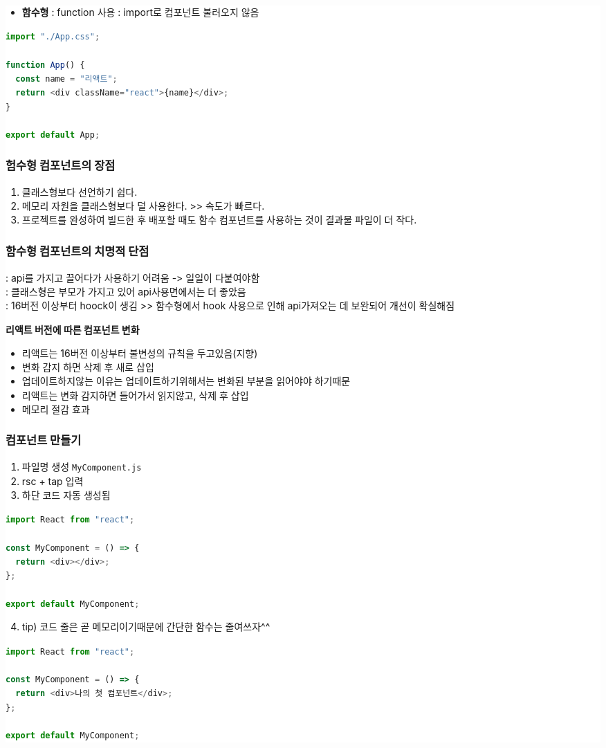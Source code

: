 - **함수형**
  : function 사용
  : import로 컴포넌트 불러오지 않음

```javascript
import "./App.css";

function App() {
  const name = "리액트";
  return <div className="react">{name}</div>;
}

export default App;
```

### 험수형 컴포넌트의 장점

1. 클래스형보다 선언하기 쉽다.
2. 메모리 자원을 클래스형보다 덜 사용한다. >> 속도가 빠르다.
3. 프로젝트를 완성하여 빌드한 후 배포할 때도 함수 컴포넌트를 사용하는 것이 결과물 파일이 더 작다.

### 함수형 컴포넌트의 치명적 단점

: api를 가지고 끌어다가 사용하기 어려움 -> 일일이 다붙여야함  
: 클래스형은 부모가 가지고 있어 api사용면에서는 더 좋았음  
: 16버전 이상부터 hoock이 생김 >> 함수형에서 hook 사용으로 인해 api가져오는 데 보완되어 개선이 확실해짐

**리액트 버전에 따른 컴포넌트 변화**

- 리액트는 16버전 이상부터 불변성의 규칙을 두고있음(지향)
- 변화 감지 하면 삭제 후 새로 삽입
- 업데이트하지않는 이유는 업데이트하기위해서는 변화된 부분을 읽어야야 하기때문
- 리액트는 변화 감지하면 들어가서 읽지않고, 삭제 후 삽입
- 메모리 절감 효과

### 컴포넌트 만들기

1. 파일명 생성 `MyComponent.js`
2. rsc + tap 입력
3. 하단 코드 자동 생성됨

```javascript
import React from "react";

const MyComponent = () => {
  return <div></div>;
};

export default MyComponent;
```

4. tip) 코드 줄은 곧 메모리이기때문에 간단한 함수는 줄여쓰자^^

```javascript
import React from "react";

const MyComponent = () => {
  return <div>나의 첫 컴포넌트</div>;
};

export default MyComponent;
```
